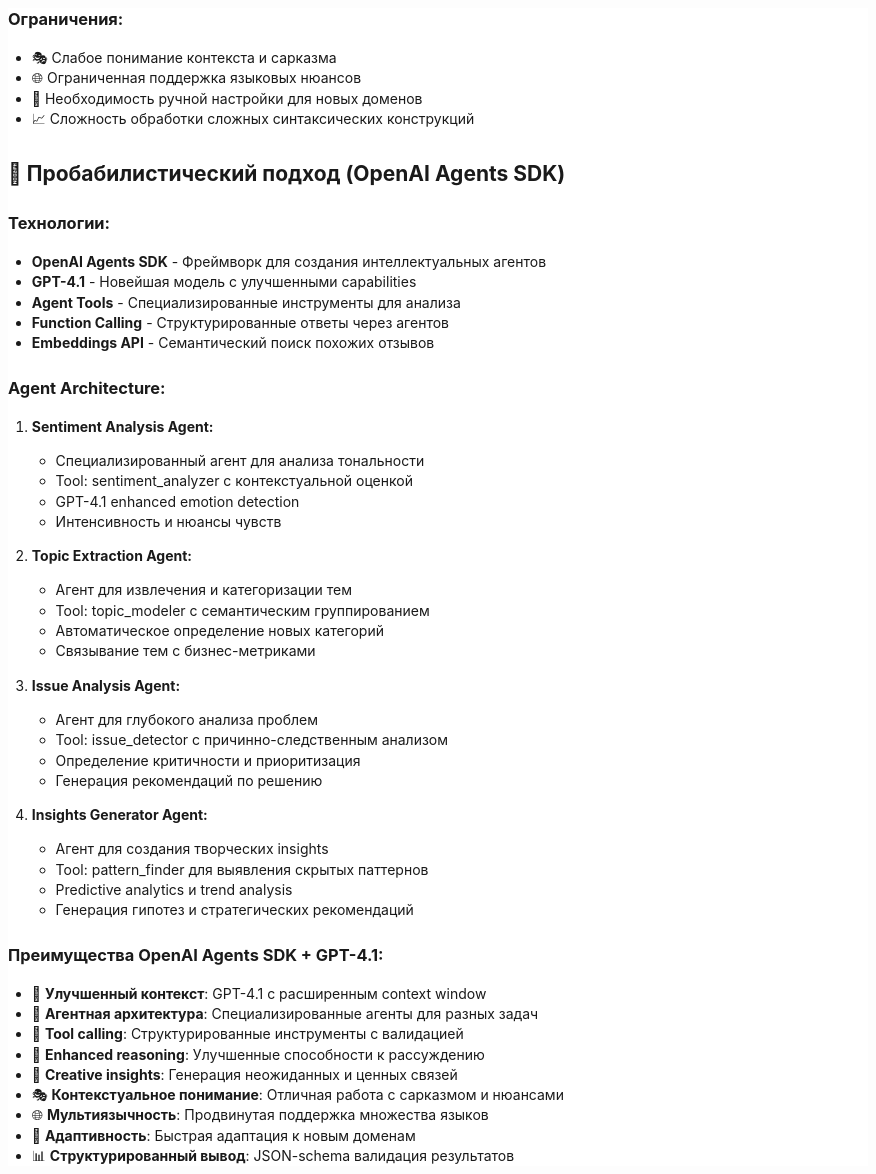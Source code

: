 ### Ограничения:
- 🎭 Слабое понимание контекста и сарказма
- 🌐 Ограниченная поддержка языковых нюансов
- 🔄 Необходимость ручной настройки для новых доменов
- 📈 Сложность обработки сложных синтаксических конструкций

## 🧠 Пробабилистический подход (OpenAI Agents SDK)

### Технологии:
- **OpenAI Agents SDK** - Фреймворк для создания интеллектуальных агентов
- **GPT-4.1** - Новейшая модель с улучшенными capabilities
- **Agent Tools** - Специализированные инструменты для анализа
- **Function Calling** - Структурированные ответы через агентов
- **Embeddings API** - Семантический поиск похожих отзывов

### Agent Architecture:
1. **Sentiment Analysis Agent:**
   - Специализированный агент для анализа тональности
   - Tool: sentiment_analyzer с контекстуальной оценкой
   - GPT-4.1 enhanced emotion detection
   - Интенсивность и нюансы чувств

2. **Topic Extraction Agent:**
   - Агент для извлечения и категоризации тем
   - Tool: topic_modeler с семантическим группированием
   - Автоматическое определение новых категорий
   - Связывание тем с бизнес-метриками

3. **Issue Analysis Agent:**
   - Агент для глубокого анализа проблем
   - Tool: issue_detector с причинно-следственным анализом
   - Определение критичности и приоритизация
   - Генерация рекомендаций по решению

4. **Insights Generator Agent:**
   - Агент для создания творческих insights
   - Tool: pattern_finder для выявления скрытых паттернов
   - Predictive analytics и trend analysis
   - Генерация гипотез и стратегических рекомендаций

### Преимущества OpenAI Agents SDK + GPT-4.1:
- 🎯 **Улучшенный контекст**: GPT-4.1 с расширенным context window
- 🤖 **Агентная архитектура**: Специализированные агенты для разных задач
- 🔧 **Tool calling**: Структурированные инструменты с валидацией
- 🧠 **Enhanced reasoning**: Улучшенные способности к рассуждению
- 🌟 **Creative insights**: Генерация неожиданных и ценных связей
- 🎭 **Контекстуальное понимание**: Отличная работа с сарказмом и нюансами
- 🌐 **Мультиязычность**: Продвинутая поддержка множества языков
- 🔄 **Адаптивность**: Быстрая адаптация к новым доменам
- 📊 **Структурированный вывод**: JSON-schema валидация результатов
